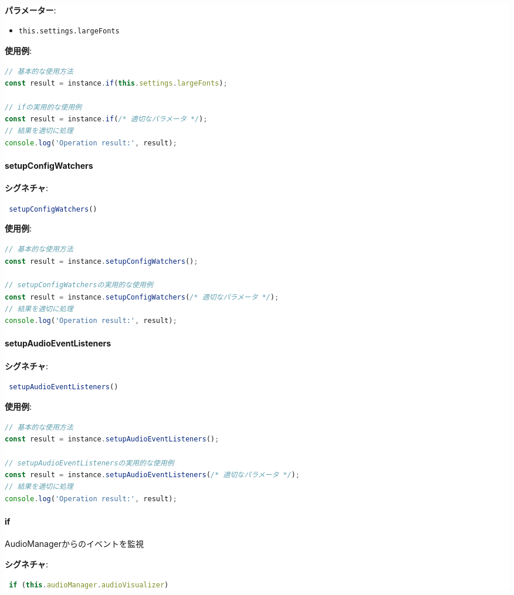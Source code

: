 **パラメーター**:
- `this.settings.largeFonts`

**使用例**:
```javascript
// 基本的な使用方法
const result = instance.if(this.settings.largeFonts);

// ifの実用的な使用例
const result = instance.if(/* 適切なパラメータ */);
// 結果を適切に処理
console.log('Operation result:', result);
```

#### setupConfigWatchers

**シグネチャ**:
```javascript
 setupConfigWatchers()
```

**使用例**:
```javascript
// 基本的な使用方法
const result = instance.setupConfigWatchers();

// setupConfigWatchersの実用的な使用例
const result = instance.setupConfigWatchers(/* 適切なパラメータ */);
// 結果を適切に処理
console.log('Operation result:', result);
```

#### setupAudioEventListeners

**シグネチャ**:
```javascript
 setupAudioEventListeners()
```

**使用例**:
```javascript
// 基本的な使用方法
const result = instance.setupAudioEventListeners();

// setupAudioEventListenersの実用的な使用例
const result = instance.setupAudioEventListeners(/* 適切なパラメータ */);
// 結果を適切に処理
console.log('Operation result:', result);
```

#### if

AudioManagerからのイベントを監視

**シグネチャ**:
```javascript
 if (this.audioManager.audioVisualizer)
```
